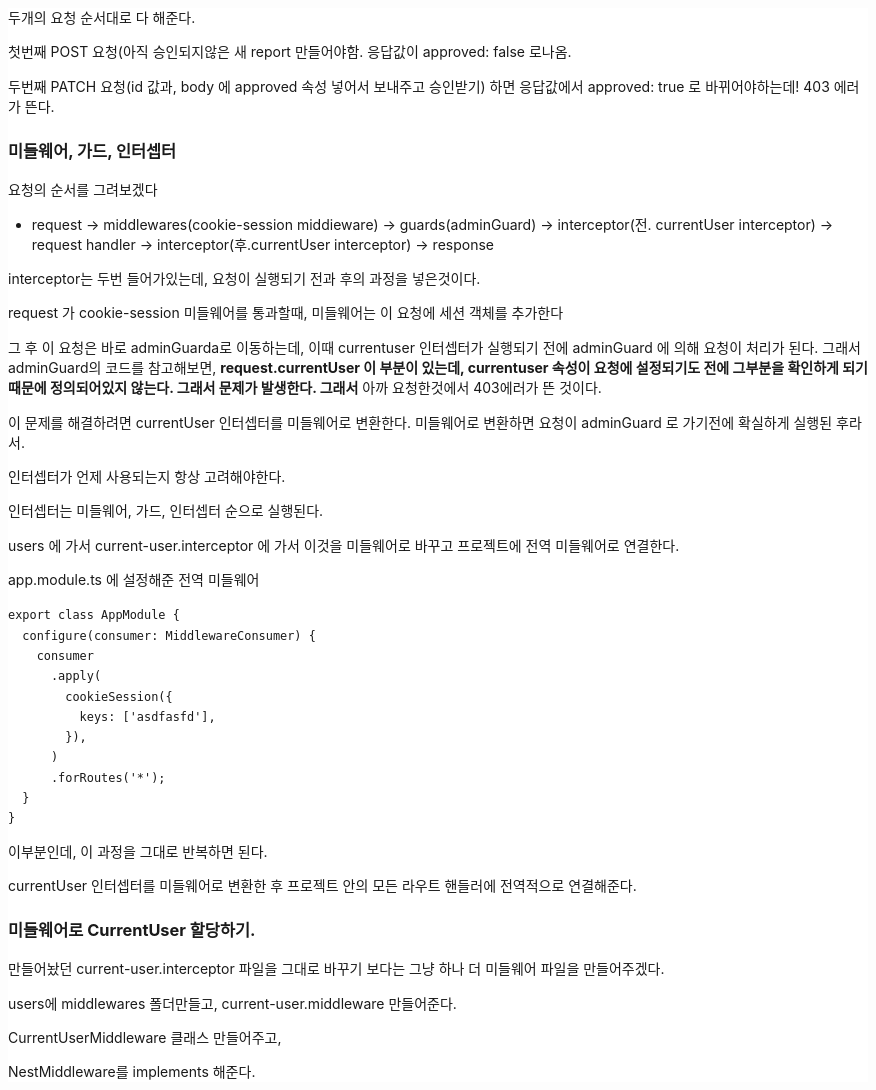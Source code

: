 두개의 요청 순서대로 다 해준다.

첫번째 POST 요청(아직 승인되지않은 새 report 만들어야함. 응답값이 approved: false 로나옴.

두번째 PATCH 요청(id 값과, body 에 approved 속성 넣어서 보내주고 승인받기) 하면 응답값에서 approved: true 로 바뀌어야하는데! 403 에러가 뜬다.

### 미들웨어, 가드, 인터셉터

요청의 순서를 그려보겠다

- request → middlewares(cookie-session middieware) → guards(adminGuard) → interceptor(전. currentUser interceptor) → request handler → interceptor(후.currentUser interceptor) → response

interceptor는 두번 들어가있는데, 요청이 실행되기 전과 후의 과정을 넣은것이다.

request 가 cookie-session 미들웨어를 통과할때, 미들웨어는 이 요청에 세션 객체를 추가한다

그 후 이 요청은 바로 adminGuarda로 이동하는데, 이때 currentuser 인터셉터가 실행되기 전에 adminGuard 에 의해 요청이 처리가 된다. 그래서 adminGuard의 코드를 참고해보면, **request.currentUser 이 부분이 있는데, currentuser 속성이 요청에 설정되기도 전에 그부분을 확인하게 되기 때문에 정의되어있지 않는다. 그래서 문제가 발생한다. 그래서** 아까 요청한것에서 403에러가 뜬 것이다.

이 문제를 해결하려면 currentUser 인터셉터를 미들웨어로 변환한다. 미들웨어로 변환하면 요청이 adminGuard 로 가기전에 확실하게 실행된 후라서. 

인터셉터가 언제 사용되는지 항상 고려해야한다. 

인터셉터는 미들웨어, 가드, 인터셉터 순으로 실행된다.

users 에 가서 current-user.interceptor 에 가서 이것을 미들웨어로 바꾸고 프로젝트에 전역 미들웨어로 연결한다.

app.module.ts 에 설정해준 전역 미들웨어 

```tsx
export class AppModule {
  configure(consumer: MiddlewareConsumer) {
    consumer
      .apply(
        cookieSession({
          keys: ['asdfasfd'],
        }),
      )
      .forRoutes('*');
  }
}
```

이부분인데, 이 과정을 그대로 반복하면 된다. 

currentUser 인터셉터를 미들웨어로 변환한 후 프로젝트 안의 모든 라우트 핸들러에 전역적으로 연결해준다.

### 미들웨어로 CurrentUser 할당하기.

만들어놨던  current-user.interceptor 파일을 그대로 바꾸기 보다는 그냥 하나 더 미들웨어 파일을 만들어주겠다. 

users에 middlewares 폴더만들고, current-user.middleware 만들어준다.

CurrentUserMiddleware 클래스 만들어주고,

NestMiddleware를 implements  해준다. 
